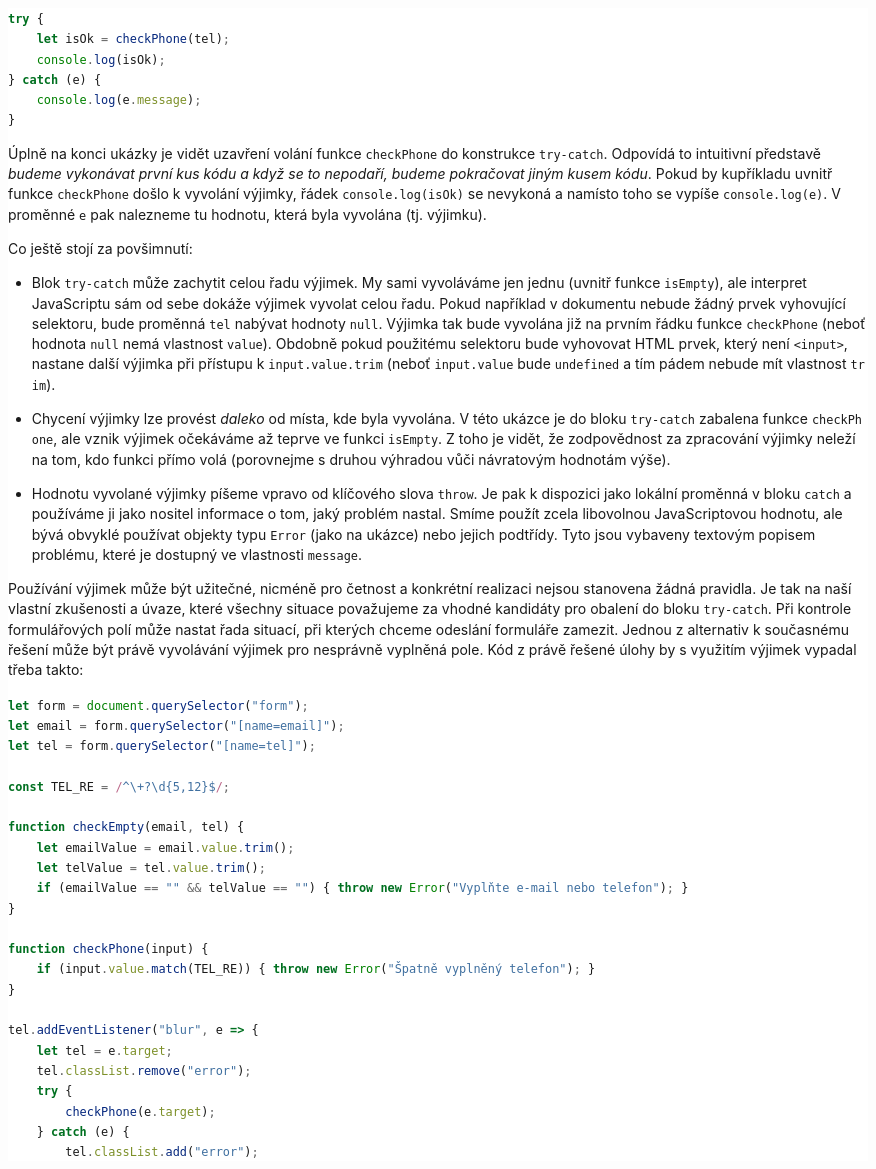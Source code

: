 ```js
try {
	let isOk = checkPhone(tel);
	console.log(isOk);
} catch (e) {
	console.log(e.message);
}
```

Úplně na konci ukázky je vidět uzavření volání funkce `checkPhone` do konstrukce `try-catch`. Odpovídá to intuitivní představě *budeme vykonávat první kus kódu a když se to nepodaří, budeme pokračovat jiným kusem kódu*. Pokud by kupříkladu uvnitř funkce `checkPhone` došlo k vyvolání výjimky, řádek `console.log(isOk)` se nevykoná a namísto toho se vypíše `console.log(e)`. V proměnné `e` pak nalezneme tu hodnotu, která byla vyvolána (tj. výjimku).

Co ještě stojí za povšimnutí:

* Blok `try-catch` může zachytit celou řadu výjimek. My sami vyvoláváme jen jednu (uvnitř funkce `isEmpty`), ale interpret JavaScriptu sám od sebe dokáže výjimek vyvolat celou řadu. Pokud například v dokumentu nebude žádný prvek vyhovující selektoru, bude proměnná `tel` nabývat hodnoty `null`. Výjimka tak bude vyvolána již na prvním řádku funkce `checkPhone` (neboť hodnota `null` nemá vlastnost `value`). Obdobně pokud použitému selektoru bude vyhovovat HTML prvek, který není `<input>`, nastane další výjimka při přístupu k `input.value.trim` (neboť `input.value` bude `undefined` a tím pádem nebude mít vlastnost `trim`).

* Chycení výjimky lze provést *daleko* od místa, kde byla vyvolána. V této ukázce je do bloku `try-catch` zabalena funkce `checkPhone`, ale vznik výjimek očekáváme až teprve ve funkci `isEmpty`. Z toho je vidět, že zodpovědnost za zpracování výjimky neleží na tom, kdo funkci přímo volá (porovnejme s druhou výhradou vůči návratovým hodnotám výše).

* Hodnotu vyvolané výjimky píšeme vpravo od klíčového slova `throw`. Je pak k dispozici jako lokální proměnná v bloku `catch` a používáme ji jako nositel informace o tom, jaký problém nastal. Smíme použít zcela libovolnou JavaScriptovou hodnotu, ale bývá obvyklé používat objekty typu `Error` (jako na ukázce) nebo jejich podtřídy. Tyto jsou vybaveny textovým popisem problému, které je dostupný ve vlastnosti `message`.

Používání výjimek může být užitečné, nicméně pro četnost a konkrétní realizaci nejsou stanovena žádná pravidla. Je tak na naší vlastní zkušenosti a úvaze, které všechny situace považujeme za vhodné kandidáty pro obalení do bloku `try-catch`. Při kontrole formulářových polí může nastat řada situací, při kterých chceme odeslání formuláře zamezit. Jednou z alternativ k současnému řešení může být právě vyvolávání výjimek pro nesprávně vyplněná pole. Kód z právě řešené úlohy by s využitím výjimek vypadal třeba takto:

```js
let form = document.querySelector("form");
let email = form.querySelector("[name=email]");
let tel = form.querySelector("[name=tel]");

const TEL_RE = /^\+?\d{5,12}$/;

function checkEmpty(email, tel) {
	let emailValue = email.value.trim();
	let telValue = tel.value.trim();
	if (emailValue == "" && telValue == "") { throw new Error("Vyplňte e-mail nebo telefon"); }
}

function checkPhone(input) {
	if (input.value.match(TEL_RE)) { throw new Error("Špatně vyplněný telefon"); }
}

tel.addEventListener("blur", e => {
	let tel = e.target;
	tel.classList.remove("error");
	try {
		checkPhone(e.target);
	} catch (e) {
		tel.classList.add("error");
```
